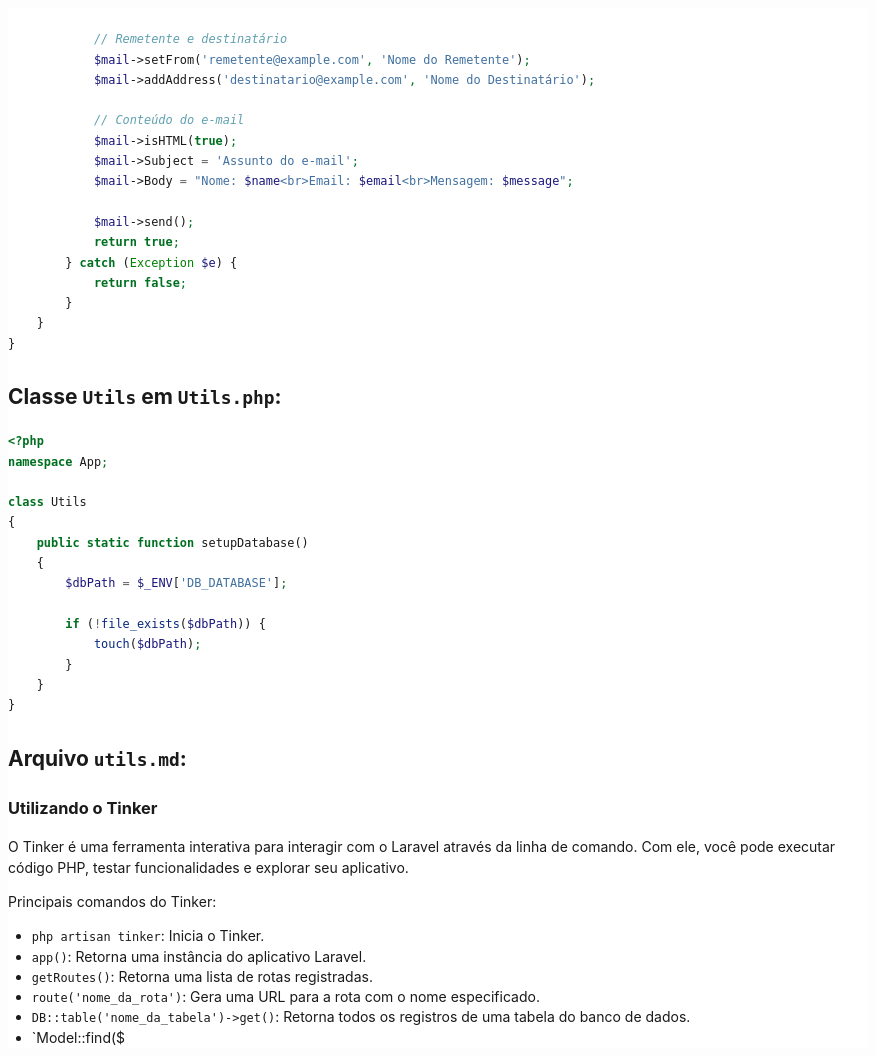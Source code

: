 ```php

            // Remetente e destinatário
            $mail->setFrom('remetente@example.com', 'Nome do Remetente');
            $mail->addAddress('destinatario@example.com', 'Nome do Destinatário');

            // Conteúdo do e-mail
            $mail->isHTML(true);
            $mail->Subject = 'Assunto do e-mail';
            $mail->Body = "Nome: $name<br>Email: $email<br>Mensagem: $message";

            $mail->send();
            return true;
        } catch (Exception $e) {
            return false;
        }
    }
}
```

## Classe `Utils` em `Utils.php`:

```php
<?php
namespace App;

class Utils
{
    public static function setupDatabase()
    {
        $dbPath = $_ENV['DB_DATABASE'];

        if (!file_exists($dbPath)) {
            touch($dbPath);
        }
    }
}
```

## Arquivo `utils.md`:

### Utilizando o Tinker

O Tinker é uma ferramenta interativa para interagir com o Laravel através da linha de comando. Com ele, você pode executar código PHP, testar funcionalidades e explorar seu aplicativo.

Principais comandos do Tinker:

- `php artisan tinker`: Inicia o Tinker.
- `app()`: Retorna uma instância do aplicativo Laravel.
- `getRoutes()`: Retorna uma lista de rotas registradas.
- `route('nome_da_rota')`: Gera uma URL para a rota com o nome especificado.
- `DB::table('nome_da_tabela')->get()`: Retorna todos os registros de uma tabela do banco de dados.
- `Model::find($
